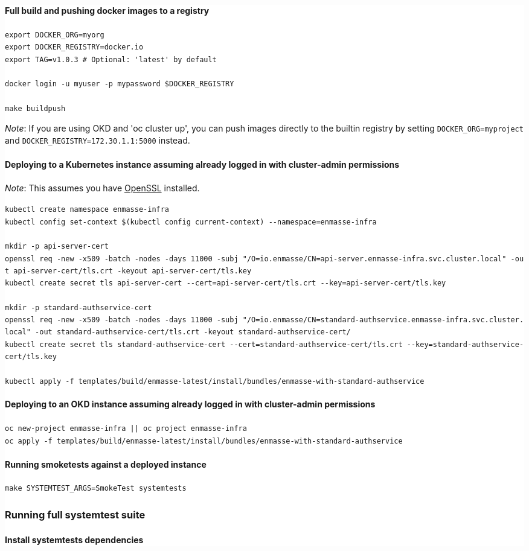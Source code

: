 #### Full build and pushing docker images to a registry

    export DOCKER_ORG=myorg
    export DOCKER_REGISTRY=docker.io
    export TAG=v1.0.3 # Optional: 'latest' by default

    docker login -u myuser -p mypassword $DOCKER_REGISTRY

    make buildpush

*Note*: If you are using OKD and 'oc cluster up', you can push images directly to the builtin registry
by setting `DOCKER_ORG=myproject` and `DOCKER_REGISTRY=172.30.1.1:5000` instead.

#### Deploying to a Kubernetes instance assuming already logged in with cluster-admin permissions

*Note*: This assumes you have [OpenSSL](https://www.openssl.org) installed.

```
kubectl create namespace enmasse-infra
kubectl config set-context $(kubectl config current-context) --namespace=enmasse-infra

mkdir -p api-server-cert
openssl req -new -x509 -batch -nodes -days 11000 -subj "/O=io.enmasse/CN=api-server.enmasse-infra.svc.cluster.local" -out api-server-cert/tls.crt -keyout api-server-cert/tls.key
kubectl create secret tls api-server-cert --cert=api-server-cert/tls.crt --key=api-server-cert/tls.key

mkdir -p standard-authservice-cert
openssl req -new -x509 -batch -nodes -days 11000 -subj "/O=io.enmasse/CN=standard-authservice.enmasse-infra.svc.cluster.local" -out standard-authservice-cert/tls.crt -keyout standard-authservice-cert/
kubectl create secret tls standard-authservice-cert --cert=standard-authservice-cert/tls.crt --key=standard-authservice-cert/tls.key

kubectl apply -f templates/build/enmasse-latest/install/bundles/enmasse-with-standard-authservice
```

#### Deploying to an OKD instance assuming already logged in with cluster-admin permissions

```
oc new-project enmasse-infra || oc project enmasse-infra
oc apply -f templates/build/enmasse-latest/install/bundles/enmasse-with-standard-authservice
```

#### Running smoketests against a deployed instance

    make SYSTEMTEST_ARGS=SmokeTest systemtests

### Running full systemtest suite

#### Install systemtests dependencies
